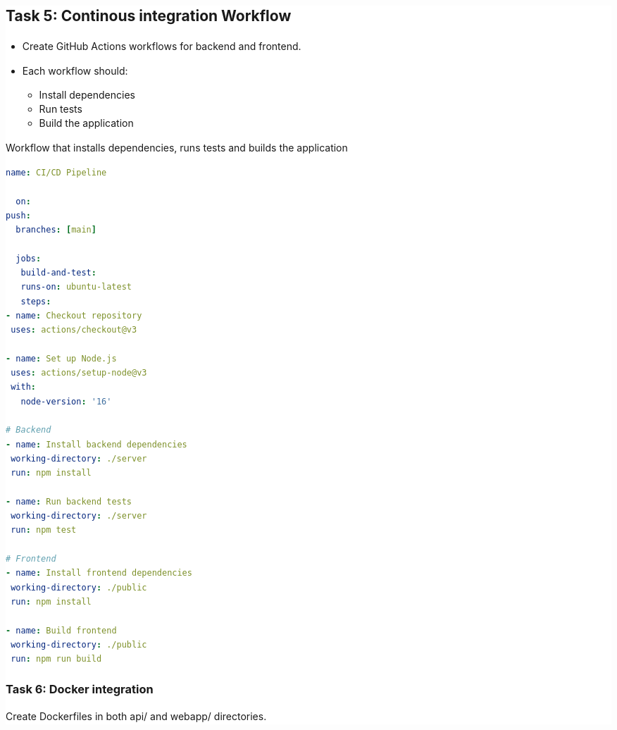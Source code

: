 ## Task 5: Continous integration Workflow
* Create GitHub Actions workflows for backend and frontend.

* Each workflow should:

  * Install dependencies
  * Run tests
  * Build the application


Workflow that installs dependencies, runs tests and builds the application

 ```yaml
 name: CI/CD Pipeline

   on:
 push:
   branches: [main]

   jobs:
    build-and-test:
    runs-on: ubuntu-latest
    steps:
- name: Checkout repository
  uses: actions/checkout@v3

- name: Set up Node.js
  uses: actions/setup-node@v3
  with:
    node-version: '16'

# Backend
- name: Install backend dependencies
  working-directory: ./server
  run: npm install

- name: Run backend tests
  working-directory: ./server
  run: npm test

# Frontend
- name: Install frontend dependencies
  working-directory: ./public
  run: npm install

- name: Build frontend
  working-directory: ./public
  run: npm run build
```



### Task 6: Docker integration
Create Dockerfiles in both api/ and webapp/ directories.
